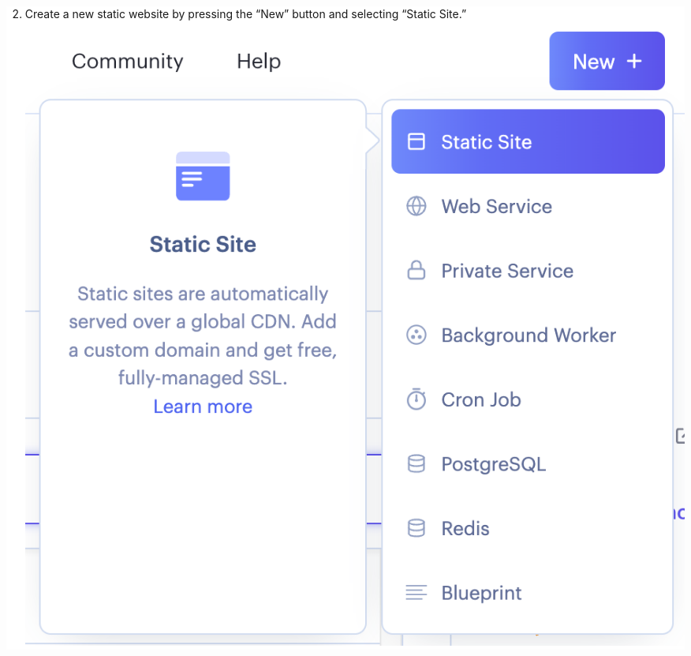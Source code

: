 2.  Create a new static website by pressing the “New” button and selecting “Static Site.” ![Add static website in Render](./render/1-add-static-website.png)